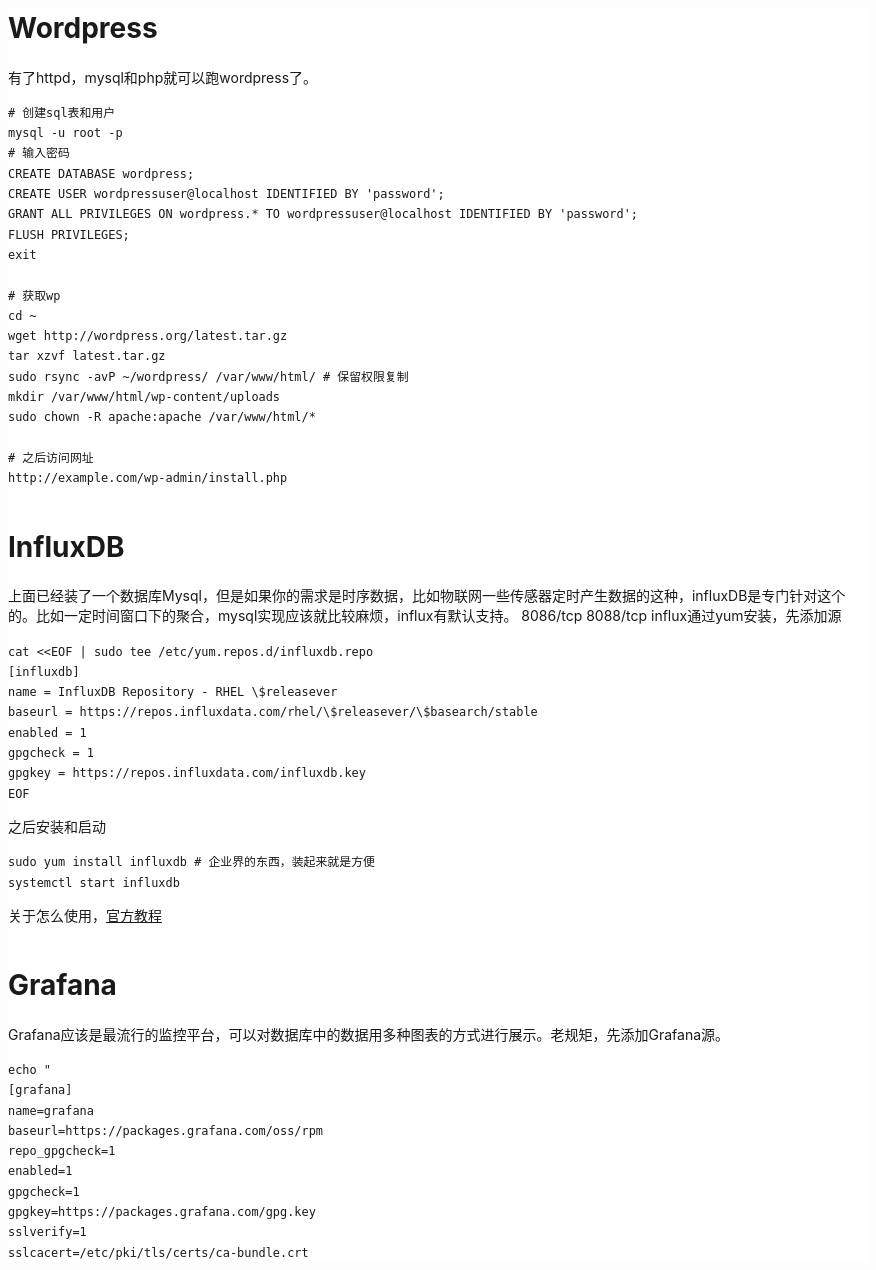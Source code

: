 # Wordpress
有了httpd，mysql和php就可以跑wordpress了。

```shell
# 创建sql表和用户
mysql -u root -p
# 输入密码
CREATE DATABASE wordpress;
CREATE USER wordpressuser@localhost IDENTIFIED BY 'password';
GRANT ALL PRIVILEGES ON wordpress.* TO wordpressuser@localhost IDENTIFIED BY 'password';
FLUSH PRIVILEGES;
exit

# 获取wp
cd ~
wget http://wordpress.org/latest.tar.gz
tar xzvf latest.tar.gz
sudo rsync -avP ~/wordpress/ /var/www/html/ # 保留权限复制
mkdir /var/www/html/wp-content/uploads
sudo chown -R apache:apache /var/www/html/*

# 之后访问网址　
http://example.com/wp-admin/install.php
```

# InfluxDB
上面已经装了一个数据库Mysql，但是如果你的需求是时序数据，比如物联网一些传感器定时产生数据的这种，influxDB是专门针对这个的。比如一定时间窗口下的聚合，mysql实现应该就比较麻烦，influx有默认支持。
8086/tcp
8088/tcp
influx通过yum安装，先添加源
```shell
cat <<EOF | sudo tee /etc/yum.repos.d/influxdb.repo
[influxdb]
name = InfluxDB Repository - RHEL \$releasever
baseurl = https://repos.influxdata.com/rhel/\$releasever/\$basearch/stable
enabled = 1
gpgcheck = 1
gpgkey = https://repos.influxdata.com/influxdb.key
EOF
```
之后安装和启动
```shell
sudo yum install influxdb # 企业界的东西，装起来就是方便
systemctl start influxdb
```
关于怎么使用，[官方教程](https://docs.influxdata.com/influxdb/v1.8/introduction/get-started/)

# Grafana
Grafana应该是最流行的监控平台，可以对数据库中的数据用多种图表的方式进行展示。老规矩，先添加Grafana源。
```shell
echo "
[grafana]
name=grafana
baseurl=https://packages.grafana.com/oss/rpm
repo_gpgcheck=1
enabled=1
gpgcheck=1
gpgkey=https://packages.grafana.com/gpg.key
sslverify=1
sslcacert=/etc/pki/tls/certs/ca-bundle.crt
```